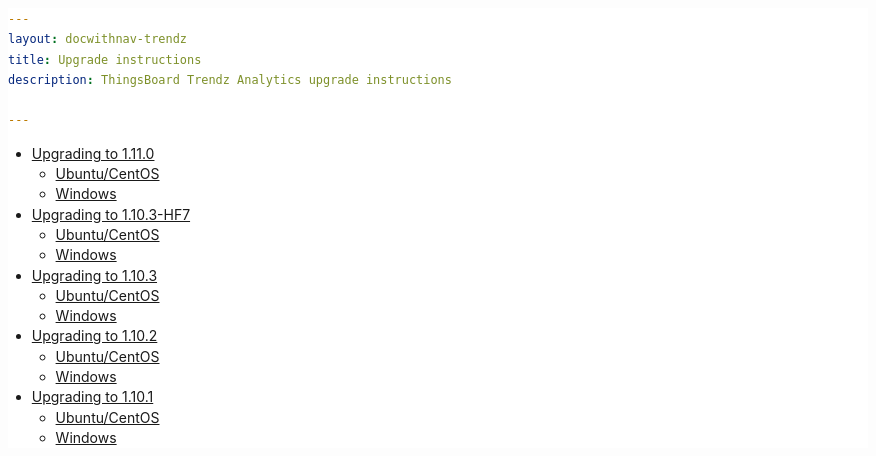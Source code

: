 ```yaml
---
layout: docwithnav-trendz
title: Upgrade instructions
description: ThingsBoard Trendz Analytics upgrade instructions

---
```



<ul id="markdown-toc">
        <li>
          <a href="#upgrading-to-1110" id="markdown-toc-upgrading-to-1110">Upgrading to 1.11.0</a>
          <ul>
              <li>
                  <a href="#ubuntucentos-1110" id="markdown-toc-ubuntucentos-1110">Ubuntu/CentOS</a>        
              </li>
              <li>
                  <a href="#windows-1110" id="markdown-toc-windows-1110">Windows</a>        
              </li>
          </ul>
        </li>
        <li>
          <a href="#upgrading-to-1103-hf7" id="markdown-toc-upgrading-to-1103-hf7">Upgrading to 1.10.3-HF7</a>
          <ul>
              <li>
                  <a href="#ubuntucentos-1103-hf7" id="markdown-toc-ubuntucentos-1103-hf7">Ubuntu/CentOS</a>        
              </li>
              <li>
                  <a href="#windows-1103-hf7" id="markdown-toc-windows-1103-hf7">Windows</a>        
              </li>
          </ul>
        </li>
        <li>
          <a href="#upgrading-to-1103" id="markdown-toc-upgrading-to-1103">Upgrading to 1.10.3</a>
          <ul>
              <li>
                  <a href="#ubuntucentos-1103" id="markdown-toc-ubuntucentos-1103">Ubuntu/CentOS</a>        
              </li>
              <li>
                  <a href="#windows-1103" id="markdown-toc-windows-1103">Windows</a>        
              </li>
          </ul>
        </li>
        <li>
          <a href="#upgrading-to-1102" id="markdown-toc-upgrading-to-1102">Upgrading to 1.10.2</a>
          <ul>
              <li>
                  <a href="#ubuntucentos-1102" id="markdown-toc-ubuntucentos-1102">Ubuntu/CentOS</a>        
              </li>
              <li>
                  <a href="#windows-1102" id="markdown-toc-windows-1102">Windows</a>        
              </li>
          </ul>
        </li>
        <li>
          <a href="#upgrading-to-1101" id="markdown-toc-upgrading-to-1101">Upgrading to 1.10.1</a>
          <ul>
              <li>
                  <a href="#ubuntucentos-1101" id="markdown-toc-ubuntucentos-1101">Ubuntu/CentOS</a>        
              </li>
              <li>
                  <a href="#windows-1101" id="markdown-toc-windows-1101">Windows</a>        